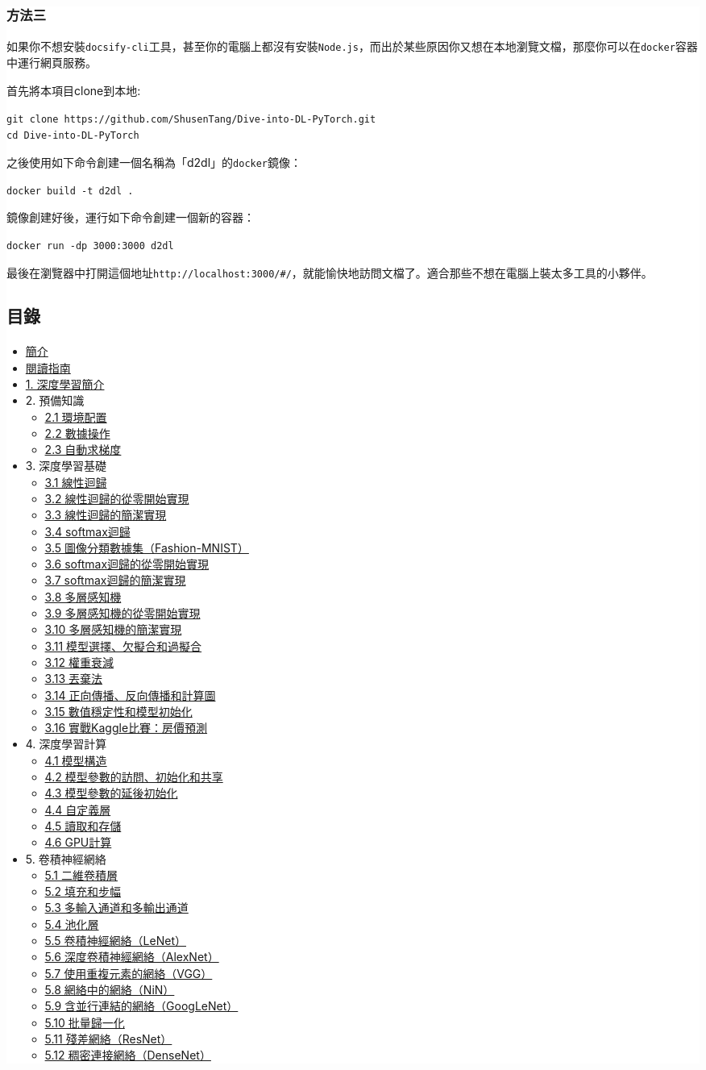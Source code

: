 
### 方法三
如果你不想安裝`docsify-cli`工具，甚至你的電腦上都沒有安裝`Node.js`，而出於某些原因你又想在本地瀏覽文檔，那麼你可以在`docker`容器中運行網頁服務。

首先將本項目clone到本地:
``` shell
git clone https://github.com/ShusenTang/Dive-into-DL-PyTorch.git
cd Dive-into-DL-PyTorch
```
之後使用如下命令創建一個名稱為「d2dl」的`docker`鏡像：
``` shell
docker build -t d2dl .
```
鏡像創建好後，運行如下命令創建一個新的容器：
``` shell
docker run -dp 3000:3000 d2dl
```
最後在瀏覽器中打開這個地址`http://localhost:3000/#/`，就能愉快地訪問文檔了。適合那些不想在電腦上裝太多工具的小夥伴。


## 目錄
* [簡介]()
* [閱讀指南](read_guide.md)
* [1. 深度學習簡介](chapter01_DL-intro/deep-learning-intro.md)
* 2\. 預備知識
   * [2.1 環境配置](chapter02_prerequisite/2.1_install.md)
   * [2.2 數據操作](chapter02_prerequisite/2.2_tensor.md)
   * [2.3 自動求梯度](chapter02_prerequisite/2.3_autograd.md)
* 3\. 深度學習基礎
   * [3.1 線性迴歸](chapter03_DL-basics/3.1_linear-regression.md)
   * [3.2 線性迴歸的從零開始實現](chapter03_DL-basics/3.2_linear-regression-scratch.md)
   * [3.3 線性迴歸的簡潔實現](chapter03_DL-basics/3.3_linear-regression-pytorch.md)
   * [3.4 softmax迴歸](chapter03_DL-basics/3.4_softmax-regression.md)
   * [3.5 圖像分類數據集（Fashion-MNIST）](chapter03_DL-basics/3.5_fashion-mnist.md)
   * [3.6 softmax迴歸的從零開始實現](chapter03_DL-basics/3.6_softmax-regression-scratch.md)
   * [3.7 softmax迴歸的簡潔實現](chapter03_DL-basics/3.7_softmax-regression-pytorch.md)
   * [3.8 多層感知機](chapter03_DL-basics/3.8_mlp.md)
   * [3.9 多層感知機的從零開始實現](chapter03_DL-basics/3.9_mlp-scratch.md)
   * [3.10 多層感知機的簡潔實現](chapter03_DL-basics/3.10_mlp-pytorch.md)
   * [3.11 模型選擇、欠擬合和過擬合](chapter03_DL-basics/3.11_underfit-overfit.md)
   * [3.12 權重衰減](chapter03_DL-basics/3.12_weight-decay.md)
   * [3.13 丟棄法](chapter03_DL-basics/3.13_dropout.md)
   * [3.14 正向傳播、反向傳播和計算圖](chapter03_DL-basics/3.14_backprop.md)
   * [3.15 數值穩定性和模型初始化](chapter03_DL-basics/3.15_numerical-stability-and-init.md)
   * [3.16 實戰Kaggle比賽：房價預測](chapter03_DL-basics/3.16_kaggle-house-price.md)
* 4\. 深度學習計算
   * [4.1 模型構造](chapter04_DL_computation/4.1_model-construction.md)
   * [4.2 模型參數的訪問、初始化和共享](chapter04_DL_computation/4.2_parameters.md)
   * [4.3 模型參數的延後初始化](chapter04_DL_computation/4.3_deferred-init.md)
   * [4.4 自定義層](chapter04_DL_computation/4.4_custom-layer.md)
   * [4.5 讀取和存儲](chapter04_DL_computation/4.5_read-write.md)
   * [4.6 GPU計算](chapter04_DL_computation/4.6_use-gpu.md)
* 5\. 卷積神經網絡
   * [5.1 二維卷積層](chapter05_CNN/5.1_conv-layer.md)
   * [5.2 填充和步幅](chapter05_CNN/5.2_padding-and-strides.md)
   * [5.3 多輸入通道和多輸出通道](chapter05_CNN/5.3_channels.md)
   * [5.4 池化層](chapter05_CNN/5.4_pooling.md)
   * [5.5 卷積神經網絡（LeNet）](chapter05_CNN/5.5_lenet.md)
   * [5.6 深度卷積神經網絡（AlexNet）](chapter05_CNN/5.6_alexnet.md)
   * [5.7 使用重複元素的網絡（VGG）](chapter05_CNN/5.7_vgg.md)
   * [5.8 網絡中的網絡（NiN）](chapter05_CNN/5.8_nin.md)
   * [5.9 含並行連結的網絡（GoogLeNet）](chapter05_CNN/5.9_googlenet.md)
   * [5.10 批量歸一化](chapter05_CNN/5.10_batch-norm.md)
   * [5.11 殘差網絡（ResNet）](chapter05_CNN/5.11_resnet.md)
   * [5.12 稠密連接網絡（DenseNet）](chapter05_CNN/5.12_densenet.md)
